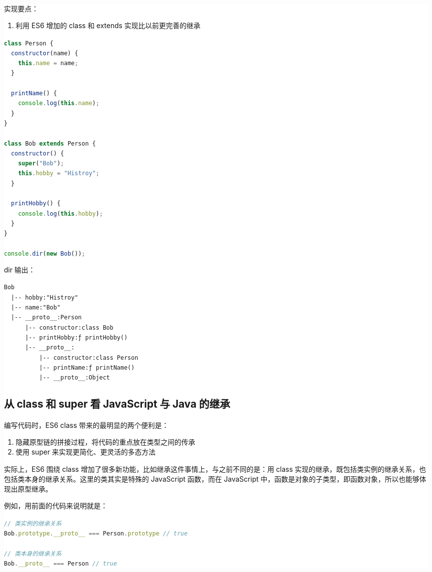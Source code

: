 实现要点：

1. 利用 ES6 增加的 class 和 extends 实现比以前更完善的继承

```javascript
class Person {
  constructor(name) {
    this.name = name;
  }

  printName() {
    console.log(this.name);
  }
}

class Bob extends Person {
  constructor() {
    super("Bob");
    this.hobby = "Histroy";
  }

  printHobby() {
    console.log(this.hobby);
  }
}

console.dir(new Bob());
```

dir 输出：

    Bob
      |-- hobby:"Histroy"
      |-- name:"Bob"
      |-- __proto__:Person
          |-- constructor:class Bob
          |-- printHobby:ƒ printHobby()
          |-- __proto__:
              |-- constructor:class Person
              |-- printName:ƒ printName()
              |-- __proto__:Object


## 从 class 和 super 看 JavaScript 与 Java 的继承

编写代码时，ES6 class 带来的最明显的两个便利是：

1. 隐藏原型链的拼接过程，将代码的重点放在类型之间的传承
2. 使用 super 来实现更简化、更灵活的多态方法

实际上，ES6 围绕 class 增加了很多新功能，比如继承这件事情上，与之前不同的是：用 class 实现的继承，既包括类实例的继承关系，也包括类本身的继承关系。这里的类其实是特殊的 JavaScript 函数，而在 JavaScript 中，函数是对象的子类型，即函数对象，所以也能够体现出原型继承。

例如，用前面的代码来说明就是：

```javascript
// 类实例的继承关系
Bob.prototype.__proto__ === Person.prototype // true

// 类本身的继承关系
Bob.__proto__ === Person // true
```
